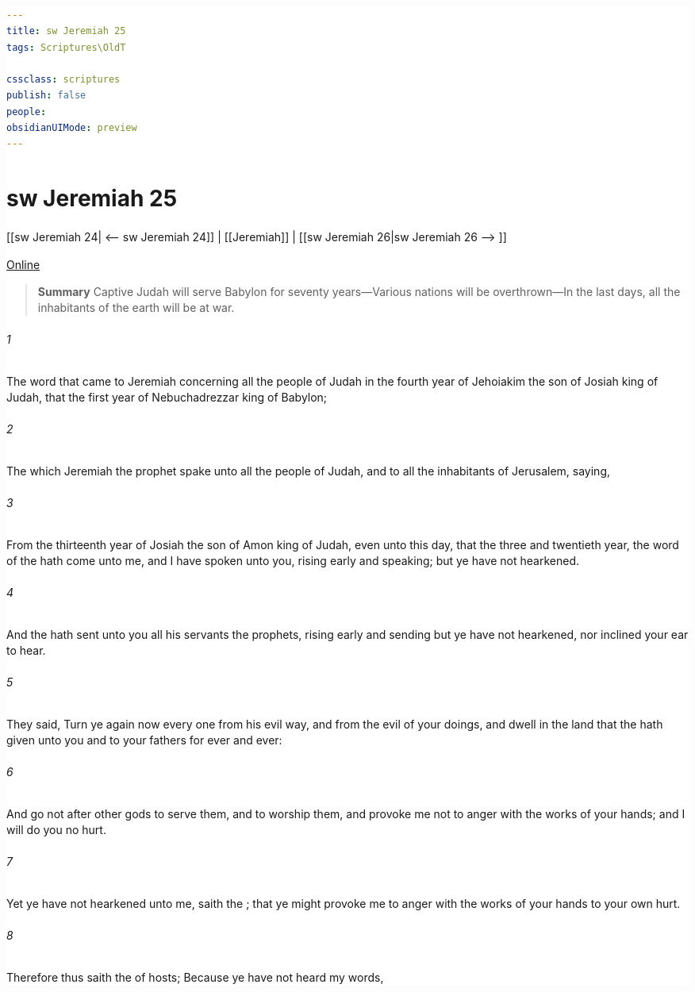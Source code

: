 ```yaml
---
title: sw Jeremiah 25
tags: Scriptures\OldT

cssclass: scriptures
publish: false
people:
obsidianUIMode: preview
---
```


# sw Jeremiah 25
[[sw Jeremiah 24| <-- sw Jeremiah 24]] | [[Jeremiah]] | [[sw Jeremiah 26|sw Jeremiah 26 --> ]]

[Online](https://churchofjesuschrist.org/study/scriptures/ot/jer/25?lang=eng)

> __Summary__
Captive Judah will serve Babylon for seventy years—Various nations will be overthrown—In the last days, all the inhabitants of the earth will be at war.

###### 1 
The word that came to Jeremiah concerning all the people of Judah in the fourth year of Jehoiakim the son of Josiah king of Judah, that  the first year of Nebuchadrezzar king of Babylon;

###### 2 
The which Jeremiah the prophet spake unto all the people of Judah, and to all the inhabitants of Jerusalem, saying,

###### 3 
From the thirteenth year of Josiah the son of Amon king of Judah, even unto this day, that  the three and twentieth year, the word of the  hath come unto me, and I have spoken unto you, rising early and speaking; but ye have not hearkened.

###### 4 
And the  hath sent unto you all his servants the prophets, rising early and sending  but ye have not hearkened, nor inclined your ear to hear.

###### 5 
They said, Turn ye again now every one from his evil way, and from the evil of your doings, and dwell in the land that the  hath given unto you and to your fathers for ever and ever:

###### 6 
And go not after other gods to serve them, and to worship them, and provoke me not to anger with the works of your hands; and I will do you no hurt.

###### 7 
Yet ye have not hearkened unto me, saith the ; that ye might provoke me to anger with the works of your hands to your own hurt.

###### 8 
Therefore thus saith the  of hosts; Because ye have not heard my words,
